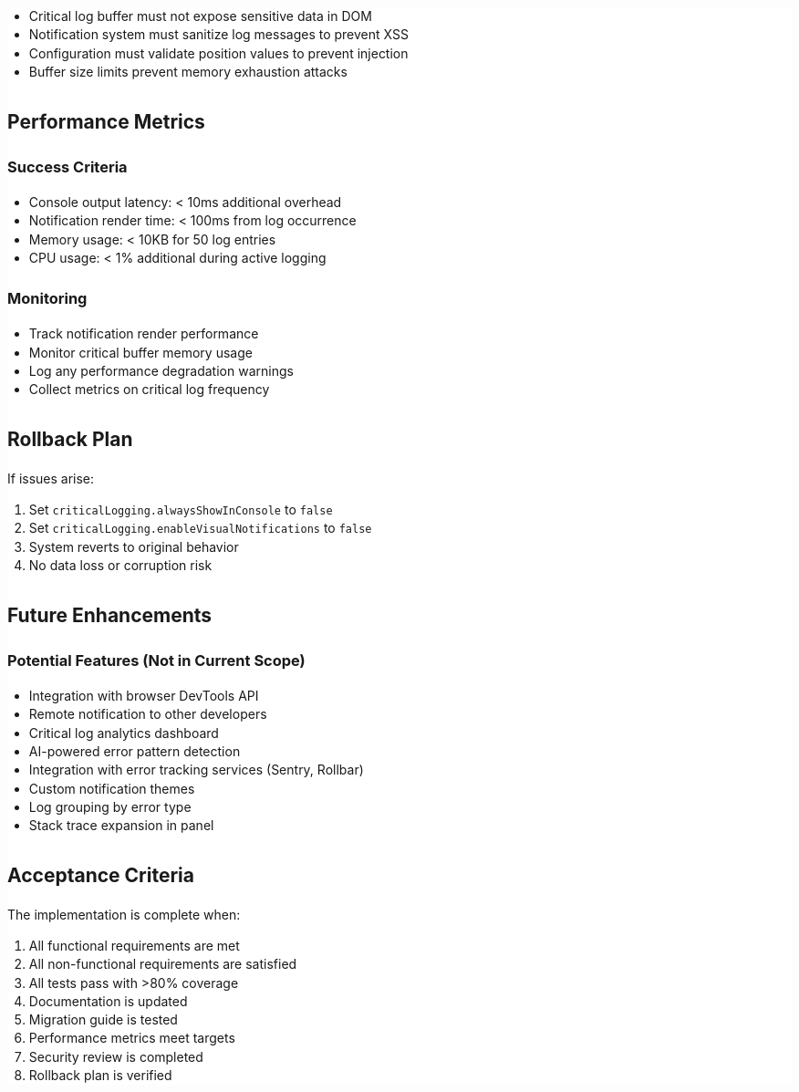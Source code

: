 - Critical log buffer must not expose sensitive data in DOM
- Notification system must sanitize log messages to prevent XSS
- Configuration must validate position values to prevent injection
- Buffer size limits prevent memory exhaustion attacks

## Performance Metrics

### Success Criteria

- Console output latency: < 10ms additional overhead
- Notification render time: < 100ms from log occurrence
- Memory usage: < 10KB for 50 log entries
- CPU usage: < 1% additional during active logging

### Monitoring

- Track notification render performance
- Monitor critical buffer memory usage
- Log any performance degradation warnings
- Collect metrics on critical log frequency

## Rollback Plan

If issues arise:

1. Set `criticalLogging.alwaysShowInConsole` to `false`
2. Set `criticalLogging.enableVisualNotifications` to `false`
3. System reverts to original behavior
4. No data loss or corruption risk

## Future Enhancements

### Potential Features (Not in Current Scope)

- Integration with browser DevTools API
- Remote notification to other developers
- Critical log analytics dashboard
- AI-powered error pattern detection
- Integration with error tracking services (Sentry, Rollbar)
- Custom notification themes
- Log grouping by error type
- Stack trace expansion in panel

## Acceptance Criteria

The implementation is complete when:

1. All functional requirements are met
2. All non-functional requirements are satisfied
3. All tests pass with >80% coverage
4. Documentation is updated
5. Migration guide is tested
6. Performance metrics meet targets
7. Security review is completed
8. Rollback plan is verified
